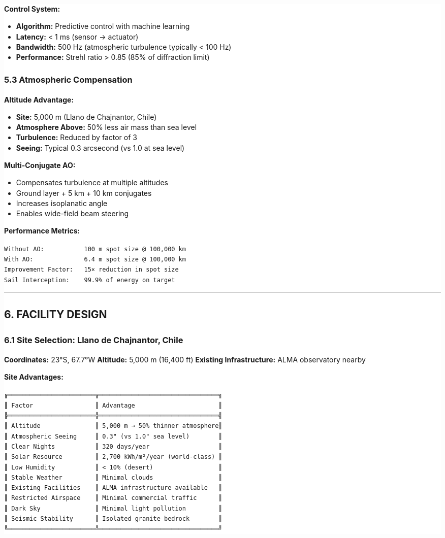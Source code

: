 **Control System:**
- **Algorithm:** Predictive control with machine learning
- **Latency:** < 1 ms (sensor → actuator)
- **Bandwidth:** 500 Hz (atmospheric turbulence typically < 100 Hz)
- **Performance:** Strehl ratio > 0.85 (85% of diffraction limit)

### 5.3 Atmospheric Compensation

**Altitude Advantage:**
- **Site:** 5,000 m (Llano de Chajnantor, Chile)
- **Atmosphere Above:** 50% less air mass than sea level
- **Turbulence:** Reduced by factor of 3
- **Seeing:** Typical 0.3 arcsecond (vs 1.0 at sea level)

**Multi-Conjugate AO:**
- Compensates turbulence at multiple altitudes
- Ground layer + 5 km + 10 km conjugates
- Increases isoplanatic angle
- Enables wide-field beam steering

**Performance Metrics:**
```
Without AO:           100 m spot size @ 100,000 km
With AO:              6.4 m spot size @ 100,000 km
Improvement Factor:   15× reduction in spot size
Sail Interception:    99.9% of energy on target
```

---

## 6. FACILITY DESIGN

### 6.1 Site Selection: Llano de Chajnantor, Chile

**Coordinates:** 23°S, 67.7°W
**Altitude:** 5,000 m (16,400 ft)
**Existing Infrastructure:** ALMA observatory nearby

**Site Advantages:**
```
╔════════════════════════╦═════════════════════════════════╗
║ Factor                 ║ Advantage                       ║
╠════════════════════════╬═════════════════════════════════╣
║ Altitude               ║ 5,000 m → 50% thinner atmosphere║
║ Atmospheric Seeing     ║ 0.3" (vs 1.0" sea level)        ║
║ Clear Nights           ║ 320 days/year                   ║
║ Solar Resource         ║ 2,700 kWh/m²/year (world-class) ║
║ Low Humidity           ║ < 10% (desert)                  ║
║ Stable Weather         ║ Minimal clouds                  ║
║ Existing Facilities    ║ ALMA infrastructure available   ║
║ Restricted Airspace    ║ Minimal commercial traffic      ║
║ Dark Sky               ║ Minimal light pollution         ║
║ Seismic Stability      ║ Isolated granite bedrock        ║
╚════════════════════════╩═════════════════════════════════╝
```
